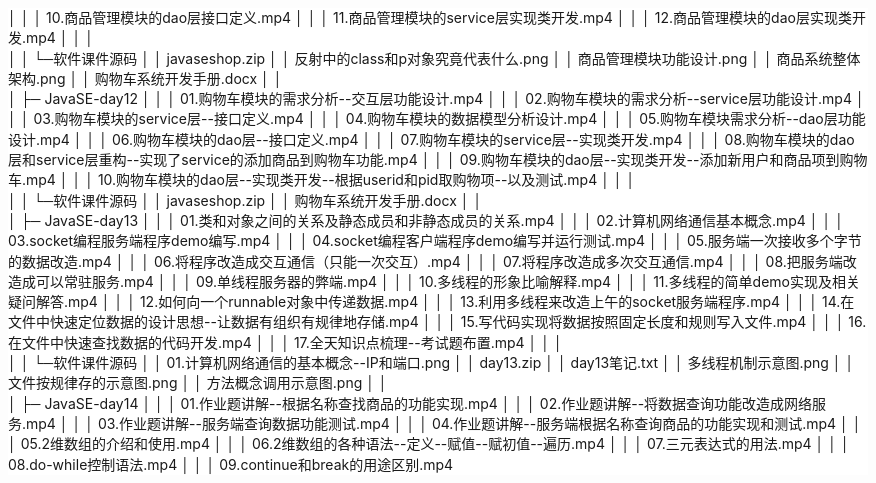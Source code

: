 │  │  │  10.商品管理模块的dao层接口定义.mp4
│  │  │  11.商品管理模块的service层实现类开发.mp4
│  │  │  12.商品管理模块的dao层实现类开发.mp4
│  │  │  
│  │  └─软件课件源码
│  │          javaseshop.zip
│  │          反射中的class和p对象究竟代表什么.png
│  │          商品管理模块功能设计.png
│  │          商品系统整体架构.png
│  │          购物车系统开发手册.docx
│  │          
│  ├─ JavaSE-day12
│  │  │  01.购物车模块的需求分析--交互层功能设计.mp4
│  │  │  02.购物车模块的需求分析--service层功能设计.mp4
│  │  │  03.购物车模块的service层--接口定义.mp4
│  │  │  04.购物车模块的数据模型分析设计.mp4
│  │  │  05.购物车模块需求分析--dao层功能设计.mp4
│  │  │  06.购物车模块的dao层--接口定义.mp4
│  │  │  07.购物车模块的service层--实现类开发.mp4
│  │  │  08.购物车模块的dao层和service层重构--实现了service的添加商品到购物车功能.mp4
│  │  │  09.购物车模块的dao层--实现类开发--添加新用户和商品项到购物车.mp4
│  │  │  10.购物车模块的dao层--实现类开发--根据userid和pid取购物项--以及测试.mp4
│  │  │  
│  │  └─软件课件源码
│  │          javaseshop.zip
│  │          购物车系统开发手册.docx
│  │          
│  ├─ JavaSE-day13
│  │  │  01.类和对象之间的关系及静态成员和非静态成员的关系.mp4
│  │  │  02.计算机网络通信基本概念.mp4
│  │  │  03.socket编程服务端程序demo编写.mp4
│  │  │  04.socket编程客户端程序demo编写并运行测试.mp4
│  │  │  05.服务端一次接收多个字节的数据改造.mp4
│  │  │  06.将程序改造成交互通信（只能一次交互）.mp4
│  │  │  07.将程序改造成多次交互通信.mp4
│  │  │  08.把服务端改造成可以常驻服务.mp4
│  │  │  09.单线程服务器的弊端.mp4
│  │  │  10.多线程的形象比喻解释.mp4
│  │  │  11.多线程的简单demo实现及相关疑问解答.mp4
│  │  │  12.如何向一个runnable对象中传递数据.mp4
│  │  │  13.利用多线程来改造上午的socket服务端程序.mp4
│  │  │  14.在文件中快速定位数据的设计思想--让数据有组织有规律地存储.mp4
│  │  │  15.写代码实现将数据按照固定长度和规则写入文件.mp4
│  │  │  16.在文件中快速查找数据的代码开发.mp4
│  │  │  17.全天知识点梳理--考试题布置.mp4
│  │  │  
│  │  └─软件课件源码
│  │          01.计算机网络通信的基本概念--IP和端口.png
│  │          day13.zip
│  │          day13笔记.txt
│  │          多线程机制示意图.png
│  │          文件按规律存的示意图.png
│  │          方法概念调用示意图.png
│  │          
│  ├─ JavaSE-day14
│  │  │  01.作业题讲解--根据名称查找商品的功能实现.mp4
│  │  │  02.作业题讲解--将数据查询功能改造成网络服务.mp4
│  │  │  03.作业题讲解--服务端查询数据功能测试.mp4
│  │  │  04.作业题讲解--服务端根据名称查询商品的功能实现和测试.mp4
│  │  │  05.2维数组的介绍和使用.mp4
│  │  │  06.2维数组的各种语法--定义--赋值--赋初值--遍历.mp4
│  │  │  07.三元表达式的用法.mp4
│  │  │  08.do-while控制语法.mp4
│  │  │  09.continue和break的用途区别.mp4